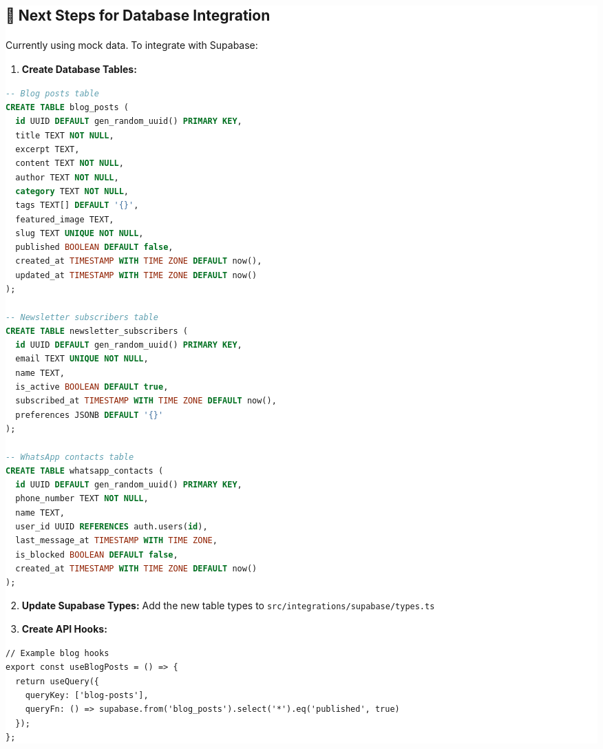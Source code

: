 ## 🚀 Next Steps for Database Integration

Currently using mock data. To integrate with Supabase:

1. **Create Database Tables:**
```sql
-- Blog posts table
CREATE TABLE blog_posts (
  id UUID DEFAULT gen_random_uuid() PRIMARY KEY,
  title TEXT NOT NULL,
  excerpt TEXT,
  content TEXT NOT NULL,
  author TEXT NOT NULL,
  category TEXT NOT NULL,
  tags TEXT[] DEFAULT '{}',
  featured_image TEXT,
  slug TEXT UNIQUE NOT NULL,
  published BOOLEAN DEFAULT false,
  created_at TIMESTAMP WITH TIME ZONE DEFAULT now(),
  updated_at TIMESTAMP WITH TIME ZONE DEFAULT now()
);

-- Newsletter subscribers table  
CREATE TABLE newsletter_subscribers (
  id UUID DEFAULT gen_random_uuid() PRIMARY KEY,
  email TEXT UNIQUE NOT NULL,
  name TEXT,
  is_active BOOLEAN DEFAULT true,
  subscribed_at TIMESTAMP WITH TIME ZONE DEFAULT now(),
  preferences JSONB DEFAULT '{}'
);

-- WhatsApp contacts table
CREATE TABLE whatsapp_contacts (
  id UUID DEFAULT gen_random_uuid() PRIMARY KEY,
  phone_number TEXT NOT NULL,
  name TEXT,
  user_id UUID REFERENCES auth.users(id),
  last_message_at TIMESTAMP WITH TIME ZONE,
  is_blocked BOOLEAN DEFAULT false,
  created_at TIMESTAMP WITH TIME ZONE DEFAULT now()
);
```

2. **Update Supabase Types:**
Add the new table types to `src/integrations/supabase/types.ts`

3. **Create API Hooks:**
```tsx
// Example blog hooks
export const useBlogPosts = () => {
  return useQuery({
    queryKey: ['blog-posts'],
    queryFn: () => supabase.from('blog_posts').select('*').eq('published', true)
  });
};
```
